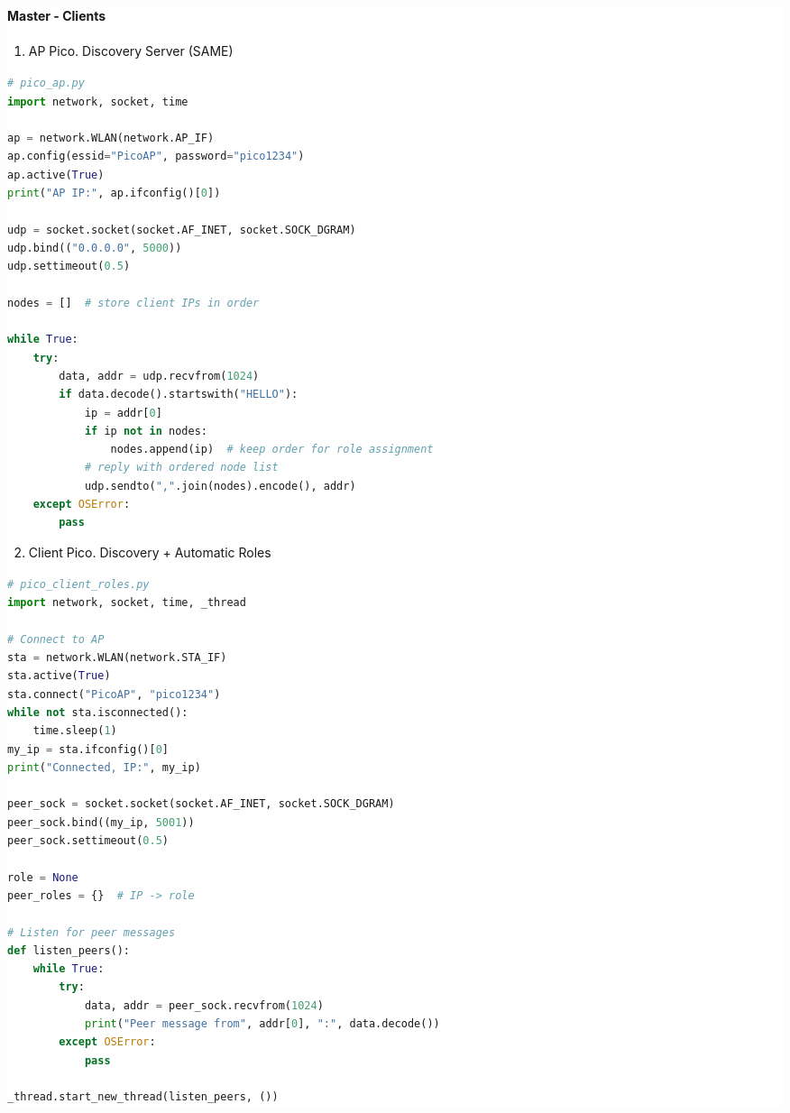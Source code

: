 
#### Master - Clients

1. AP Pico. Discovery Server (SAME)
```python
# pico_ap.py
import network, socket, time

ap = network.WLAN(network.AP_IF)
ap.config(essid="PicoAP", password="pico1234")
ap.active(True)
print("AP IP:", ap.ifconfig()[0])

udp = socket.socket(socket.AF_INET, socket.SOCK_DGRAM)
udp.bind(("0.0.0.0", 5000))
udp.settimeout(0.5)

nodes = []  # store client IPs in order

while True:
    try:
        data, addr = udp.recvfrom(1024)
        if data.decode().startswith("HELLO"):
            ip = addr[0]
            if ip not in nodes:
                nodes.append(ip)  # keep order for role assignment
            # reply with ordered node list
            udp.sendto(",".join(nodes).encode(), addr)
    except OSError:
        pass
```



2. Client Pico. Discovery + Automatic Roles

```python
# pico_client_roles.py
import network, socket, time, _thread

# Connect to AP
sta = network.WLAN(network.STA_IF)
sta.active(True)
sta.connect("PicoAP", "pico1234")
while not sta.isconnected():
    time.sleep(1)
my_ip = sta.ifconfig()[0]
print("Connected, IP:", my_ip)

peer_sock = socket.socket(socket.AF_INET, socket.SOCK_DGRAM)
peer_sock.bind((my_ip, 5001))
peer_sock.settimeout(0.5)

role = None
peer_roles = {}  # IP -> role

# Listen for peer messages
def listen_peers():
    while True:
        try:
            data, addr = peer_sock.recvfrom(1024)
            print("Peer message from", addr[0], ":", data.decode())
        except OSError:
            pass

_thread.start_new_thread(listen_peers, ())
```